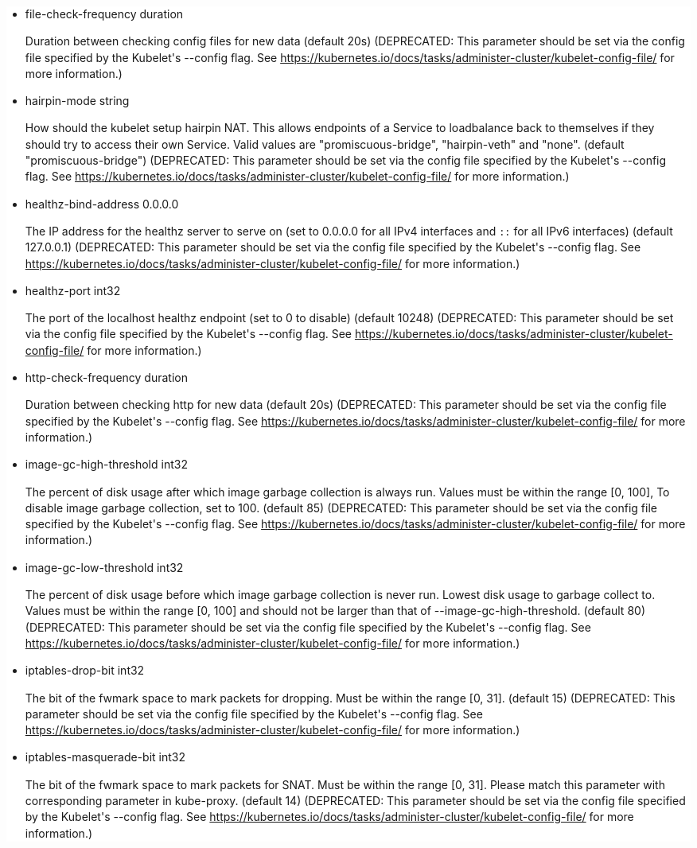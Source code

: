 - file-check-frequency duration

    Duration between checking config files for new data (default 20s) (DEPRECATED: This parameter should be set via the config file specified by the Kubelet's --config flag. See https://kubernetes.io/docs/tasks/administer-cluster/kubelet-config-file/ for more information.)

- hairpin-mode string

    How should the kubelet setup hairpin NAT. This allows endpoints of a Service to loadbalance back to themselves if they should try to access their own Service. Valid values are "promiscuous-bridge", "hairpin-veth" and "none". (default "promiscuous-bridge") (DEPRECATED: This parameter should be set via the config file specified by the Kubelet's --config flag. See https://kubernetes.io/docs/tasks/administer-cluster/kubelet-config-file/ for more information.)

- healthz-bind-address 0.0.0.0

    The IP address for the healthz server to serve on (set to 0.0.0.0 for all IPv4 interfaces and `::` for all IPv6 interfaces) (default 127.0.0.1) (DEPRECATED: This parameter should be set via the config file specified by the Kubelet's --config flag. See https://kubernetes.io/docs/tasks/administer-cluster/kubelet-config-file/ for more information.)

- healthz-port int32

    The port of the localhost healthz endpoint (set to 0 to disable) (default 10248) (DEPRECATED: This parameter should be set via the config file specified by the Kubelet's --config flag. See https://kubernetes.io/docs/tasks/administer-cluster/kubelet-config-file/ for more information.)

- http-check-frequency duration

    Duration between checking http for new data (default 20s) (DEPRECATED: This parameter should be set via the config file specified by the Kubelet's --config flag. See https://kubernetes.io/docs/tasks/administer-cluster/kubelet-config-file/ for more information.)

- image-gc-high-threshold int32

    The percent of disk usage after which image garbage collection is always run. Values must be within the range [0, 100], To disable image garbage collection, set to 100.  (default 85) (DEPRECATED: This parameter should be set via the config file specified by the Kubelet's --config flag. See https://kubernetes.io/docs/tasks/administer-cluster/kubelet-config-file/ for more information.)

- image-gc-low-threshold int32

    The percent of disk usage before which image garbage collection is never run. Lowest disk usage to garbage collect to. Values must be within the range [0, 100] and should not be larger than that of --image-gc-high-threshold. (default 80) (DEPRECATED: This parameter should be set via the config file specified by the Kubelet's --config flag. See https://kubernetes.io/docs/tasks/administer-cluster/kubelet-config-file/ for more information.)

- iptables-drop-bit int32

    The bit of the fwmark space to mark packets for dropping. Must be within the range [0, 31]. (default 15) (DEPRECATED: This parameter should be set via the config file specified by the Kubelet's --config flag. See https://kubernetes.io/docs/tasks/administer-cluster/kubelet-config-file/ for more information.)

- iptables-masquerade-bit int32

    The bit of the fwmark space to mark packets for SNAT. Must be within the range [0, 31]. Please match this parameter with corresponding parameter in kube-proxy. (default 14) (DEPRECATED: This parameter should be set via the config file specified by the Kubelet's --config flag. See https://kubernetes.io/docs/tasks/administer-cluster/kubelet-config-file/ for more information.)
